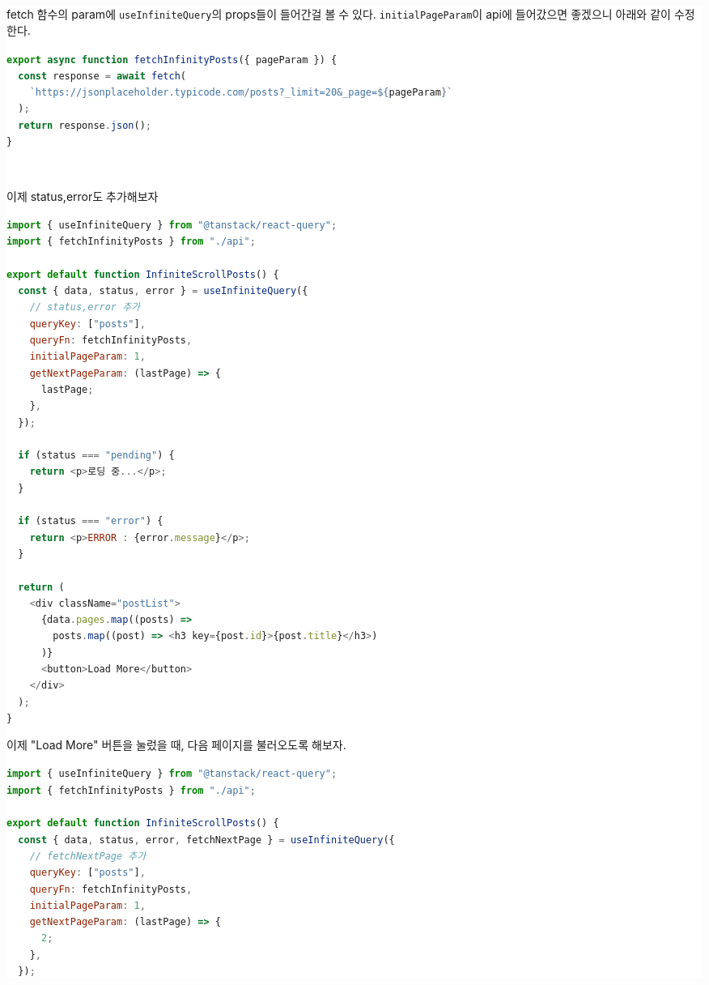 fetch 함수의 param에 `useInfiniteQuery`의 props들이 들어간걸 볼 수 있다.
`initialPageParam`이 api에 들어갔으면 좋겠으니 아래와 같이 수정한다.

```javascript
export async function fetchInfinityPosts({ pageParam }) {
  const response = await fetch(
    `https://jsonplaceholder.typicode.com/posts?_limit=20&_page=${pageParam}`
  );
  return response.json();
}
```

</br>

이제 status,error도 추가해보자

```javascript
import { useInfiniteQuery } from "@tanstack/react-query";
import { fetchInfinityPosts } from "./api";

export default function InfiniteScrollPosts() {
  const { data, status, error } = useInfiniteQuery({
    // status,error 추가
    queryKey: ["posts"],
    queryFn: fetchInfinityPosts,
    initialPageParam: 1,
    getNextPageParam: (lastPage) => {
      lastPage;
    },
  });

  if (status === "pending") {
    return <p>로딩 중...</p>;
  }

  if (status === "error") {
    return <p>ERROR : {error.message}</p>;
  }

  return (
    <div className="postList">
      {data.pages.map((posts) =>
        posts.map((post) => <h3 key={post.id}>{post.title}</h3>)
      )}
      <button>Load More</button>
    </div>
  );
}
```

이제 "Load More" 버튼을 눌렀을 때, 다음 페이지를 불러오도록 해보자.

```javascript
import { useInfiniteQuery } from "@tanstack/react-query";
import { fetchInfinityPosts } from "./api";

export default function InfiniteScrollPosts() {
  const { data, status, error, fetchNextPage } = useInfiniteQuery({
    // fetchNextPage 추가
    queryKey: ["posts"],
    queryFn: fetchInfinityPosts,
    initialPageParam: 1,
    getNextPageParam: (lastPage) => {
      2;
    },
  });

```